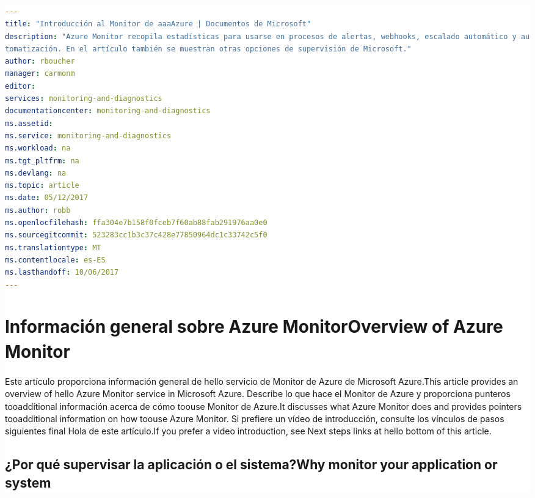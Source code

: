 ```yaml
---
title: "Introducción al Monitor de aaaAzure | Documentos de Microsoft"
description: "Azure Monitor recopila estadísticas para usarse en procesos de alertas, webhooks, escalado automático y automatización. En el artículo también se muestran otras opciones de supervisión de Microsoft."
author: rboucher
manager: carmonm
editor: 
services: monitoring-and-diagnostics
documentationcenter: monitoring-and-diagnostics
ms.assetid: 
ms.service: monitoring-and-diagnostics
ms.workload: na
ms.tgt_pltfrm: na
ms.devlang: na
ms.topic: article
ms.date: 05/12/2017
ms.author: robb
ms.openlocfilehash: ffa304e7b158f0fceb7f60ab88fab291976aa0e0
ms.sourcegitcommit: 523283cc1b3c37c428e77850964dc1c33742c5f0
ms.translationtype: MT
ms.contentlocale: es-ES
ms.lasthandoff: 10/06/2017
---
```

# <a name="overview-of-azure-monitor"></a><span data-ttu-id="f08b6-104">Información general sobre Azure Monitor</span><span class="sxs-lookup"><span data-stu-id="f08b6-104">Overview of Azure Monitor</span></span>
<span data-ttu-id="f08b6-105">Este artículo proporciona información general de hello servicio de Monitor de Azure de Microsoft Azure.</span><span class="sxs-lookup"><span data-stu-id="f08b6-105">This article provides an overview of hello Azure Monitor service in Microsoft Azure.</span></span> <span data-ttu-id="f08b6-106">Describe lo que hace el Monitor de Azure y proporciona punteros tooadditional información acerca de cómo toouse Monitor de Azure.</span><span class="sxs-lookup"><span data-stu-id="f08b6-106">It discusses what Azure Monitor does and provides pointers tooadditional information on how toouse Azure Monitor.</span></span>  <span data-ttu-id="f08b6-107">Si prefiere un vídeo de introducción, consulte los vínculos de pasos siguientes final Hola de este artículo.</span><span class="sxs-lookup"><span data-stu-id="f08b6-107">If you prefer a video introduction, see Next steps links at hello bottom of this article.</span></span> 

## <a name="why-monitor-your-application-or-system"></a><span data-ttu-id="f08b6-108">¿Por qué supervisar la aplicación o el sistema?</span><span class="sxs-lookup"><span data-stu-id="f08b6-108">Why monitor your application or system</span></span>